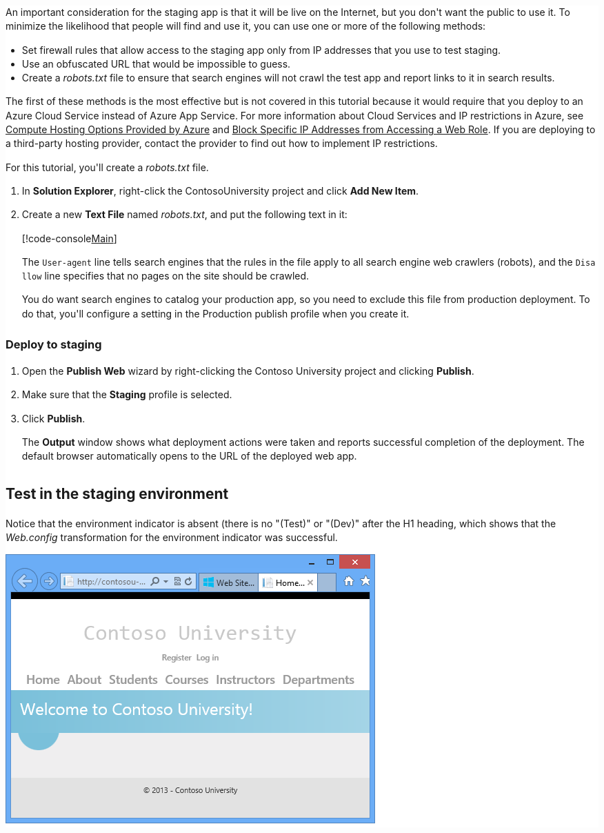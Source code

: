 An important consideration for the staging app is that it will be live on the Internet, but you don't want the public to use it. To minimize the likelihood that people will find and use it, you can use one or more of the following methods:

- Set firewall rules that allow access to the staging app only from IP addresses that you use to test staging.
- Use an obfuscated URL that would be impossible to guess.
- Create a *robots.txt* file to ensure that search engines will not crawl the test app and report links to it in search results.

The first of these methods is the most effective but is not covered in this tutorial because it would require that you deploy to an Azure Cloud Service instead of Azure App Service. For more information about Cloud Services and IP restrictions in Azure, see [Compute Hosting Options Provided by Azure](https://www.windowsazure.com/en-us/develop/net/fundamentals/compute/) and [Block Specific IP Addresses from Accessing a Web Role](https://msdn.microsoft.com/en-us/library/windowsazure/jj154098.aspx). If you are deploying to a third-party hosting provider, contact the provider to find out how to implement IP restrictions.

For this tutorial, you'll create a *robots.txt* file.

1. In **Solution Explorer**, right-click the ContosoUniversity project and click **Add New Item**.
2. Create a new **Text File** named *robots.txt*, and put the following text in it:

    [!code-console[Main](deploying-to-production/samples/sample2.cmd)]

    The `User-agent` line tells search engines that the rules in the file apply to all search engine web crawlers (robots), and the `Disallow` line specifies that no pages on the site should be crawled.

    You do want search engines to catalog your production app, so you need to exclude this file from production deployment. To do that, you'll configure a setting in the Production publish profile when you create it.

### Deploy to staging

1. Open the **Publish Web** wizard by right-clicking the Contoso University project and clicking **Publish**.
2. Make sure that the **Staging** profile is selected.
3. Click **Publish**.

    The **Output** window shows what deployment actions were taken and reports successful completion of the deployment. The default browser automatically opens to the URL of the deployed web app.

## Test in the staging environment

Notice that the environment indicator is absent (there is no "(Test)" or "(Dev)" after the H1 heading, which shows that the *Web.config* transformation for the environment indicator was successful.

![Home page staging](deploying-to-production/_static/image12.png)